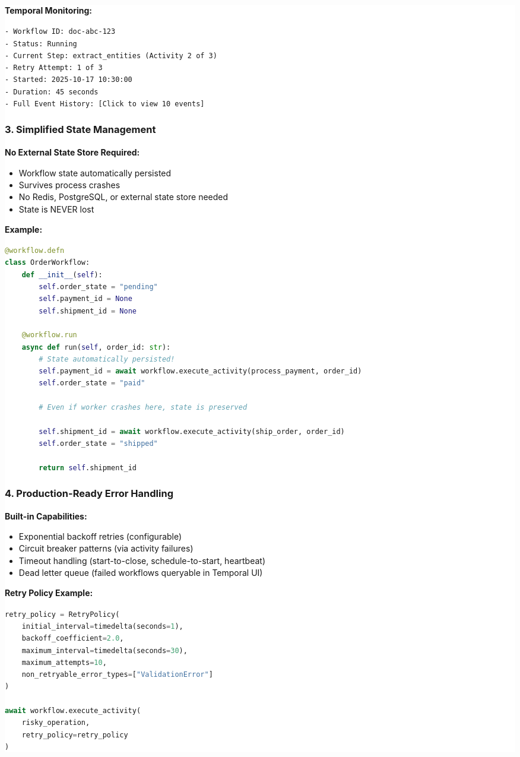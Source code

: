 **Temporal Monitoring:**
```
- Workflow ID: doc-abc-123
- Status: Running
- Current Step: extract_entities (Activity 2 of 3)
- Retry Attempt: 1 of 3
- Started: 2025-10-17 10:30:00
- Duration: 45 seconds
- Full Event History: [Click to view 10 events]
```

### 3. Simplified State Management

**No External State Store Required:**
- Workflow state automatically persisted
- Survives process crashes
- No Redis, PostgreSQL, or external state store needed
- State is NEVER lost

**Example:**
```python
@workflow.defn
class OrderWorkflow:
    def __init__(self):
        self.order_state = "pending"
        self.payment_id = None
        self.shipment_id = None

    @workflow.run
    async def run(self, order_id: str):
        # State automatically persisted!
        self.payment_id = await workflow.execute_activity(process_payment, order_id)
        self.order_state = "paid"

        # Even if worker crashes here, state is preserved

        self.shipment_id = await workflow.execute_activity(ship_order, order_id)
        self.order_state = "shipped"

        return self.shipment_id
```

### 4. Production-Ready Error Handling

**Built-in Capabilities:**
- Exponential backoff retries (configurable)
- Circuit breaker patterns (via activity failures)
- Timeout handling (start-to-close, schedule-to-start, heartbeat)
- Dead letter queue (failed workflows queryable in Temporal UI)

**Retry Policy Example:**
```python
retry_policy = RetryPolicy(
    initial_interval=timedelta(seconds=1),
    backoff_coefficient=2.0,
    maximum_interval=timedelta(seconds=30),
    maximum_attempts=10,
    non_retryable_error_types=["ValidationError"]
)

await workflow.execute_activity(
    risky_operation,
    retry_policy=retry_policy
)
```
